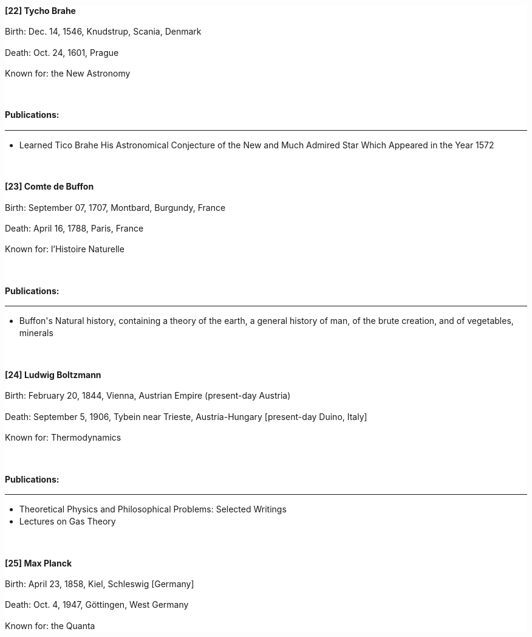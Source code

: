 <p><strong>[22] Tycho Brahe</strong></p>
<p>Birth: Dec. 14, 1546, Knudstrup, Scania, Denmark</p>
<p>Death: Oct. 24, 1601, Prague</p>
<p>Known for: the New Astronomy</p>
</br>
<p><strong> Publications: </strong></p>
<hr>
<ul>


 <li><a target="_blank" href="https://github.com/manjunath5496/The-100-Most-Influential-Scientists-of-All-Time/blob/master/tst(240).pdf" style="text-decoration:none;">Learned Tico Brahe His Astronomical Conjecture of the New and Much Admired Star Which Appeared in the Year 1572 </a></li>
 </ul>
 </br>

<p><strong>[23] Comte de Buffon</strong></p>
<p>Birth: September 07, 1707, Montbard, Burgundy, France</p>
<p>Death: April 16, 1788, Paris, France</p>
<p>Known for: l&rsquo;Histoire Naturelle</p>
</br>
<p><strong> Publications: </strong></p>
<hr>
<ul>


 <li><a target="_blank" href="https://github.com/manjunath5496/The-100-Most-Influential-Scientists-of-All-Time/blob/master/tst(241).pdf" style="text-decoration:none;">Buffon's Natural history, containing a theory of the earth, a general history of man, of the brute creation, and of vegetables, minerals</a></li>
 </ul>
 </br>

<p><strong>[24] Ludwig Boltzmann</strong></p>
<p>Birth: February 20, 1844, Vienna, Austrian Empire (present-day Austria)</p>
<p>Death: September 5, 1906, Tybein near Trieste, Austria-Hungary [present-day Duino, Italy]</p>
<p>Known for: Thermodynamics</p>
</br>
<p><strong> Publications: </strong></p>
<hr>
<ul>


 <li><a target="_blank" href="https://github.com/manjunath5496/The-100-Most-Influential-Scientists-of-All-Time/blob/master/tst(242).pdf" style="text-decoration:none;">Theoretical Physics and Philosophical Problems: Selected Writings</a></li>
                            
 <li><a target="_blank" href="https://github.com/manjunath5496/The-100-Most-Influential-Scientists-of-All-Time/blob/master/tst(243).pdf" style="text-decoration:none;">Lectures on Gas Theory</a></li>

</ul>
</br>

<p><strong>[25] Max Planck</strong></p>
<p>Birth: April 23, 1858, Kiel, Schleswig [Germany]</p>
<p>Death: Oct. 4, 1947, G&ouml;ttingen, West Germany</p>
<p>Known for: the Quanta</p>
